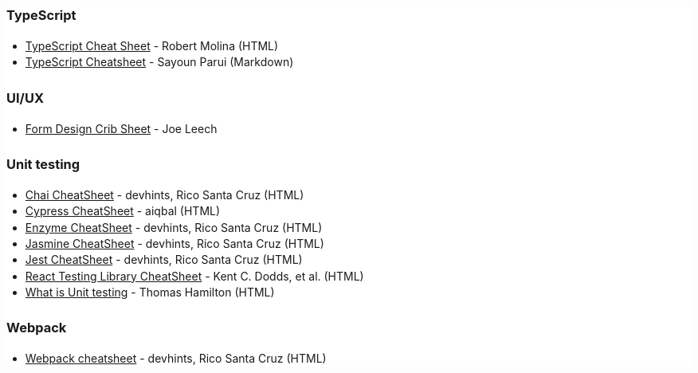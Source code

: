 
### TypeScript

* [TypeScript Cheat Sheet](https://rmolinamir.github.io/typescript-cheatsheet/) - Robert Molina (HTML)
* [TypeScript Cheatsheet](https://github.com/SAYOUNCDR/TS-CheatSheet) - Sayoun Parui (Markdown)


### UI/UX

* [Form Design Crib Sheet](https://www.smashingmagazine.com/files/wallpapers/images/form-crib-sheet/full_preview.png) - Joe Leech


### Unit testing

* [Chai CheatSheet](https://devhints.io/chai) - devhints, Rico Santa Cruz (HTML)
* [Cypress CheatSheet](https://cheatography.com/aiqbal/cheat-sheets/cypress-io/) - aiqbal (HTML)
* [Enzyme CheatSheet](https://devhints.io/enzyme) - devhints, Rico Santa Cruz (HTML)
* [Jasmine CheatSheet](https://devhints.io/jasmine) - devhints, Rico Santa Cruz (HTML)
* [Jest CheatSheet](https://devhints.io/jest) - devhints, Rico Santa Cruz (HTML)
* [React Testing Library CheatSheet](https://testing-library.com/docs/react-testing-library/cheatsheet/) - Kent C. Dodds, et al. (HTML)
* [What is Unit testing](https://www.guru99.com/unit-testing-guide.html) - Thomas Hamilton (HTML)


### Webpack

* [Webpack cheatsheet](https://devhints.io/webpack) - devhints, Rico Santa Cruz (HTML)

